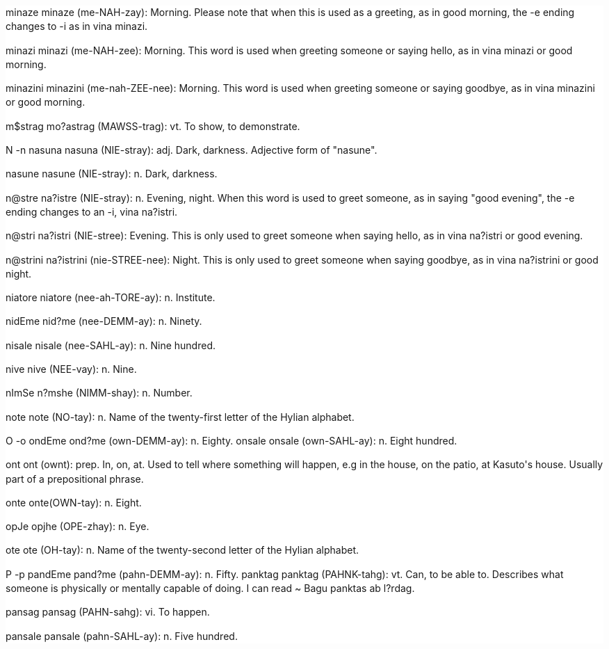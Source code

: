 minaze minaze (me-NAH-zay): Morning. Please note that when this is used as a greeting, as in good morning, the -e ending changes to -i as in vina minazi.

minazi minazi (me-NAH-zee): Morning. This word is used when greeting someone or saying hello, as in vina minazi or good morning.

minazini minazini (me-nah-ZEE-nee): Morning. This word is used when greeting someone or saying goodbye, as in vina minazini or good morning.

m$strag mo?astrag (MAWSS-trag): vt. To show, to demonstrate.



N -n
nasuna nasuna (NIE-stray): adj. Dark, darkness.  Adjective form of  "nasune".

nasune nasune (NIE-stray): n. Dark, darkness.

n@stre na?istre (NIE-stray): n. Evening, night. When this word is used to greet someone, as in saying "good evening", the -e ending changes to an -i, vina na?istri.

n@stri na?istri (NIE-stree): Evening. This is only used to greet someone when saying hello, as in vina na?istri or good evening.

n@strini na?istrini (nie-STREE-nee): Night. This is only used to greet someone when saying goodbye, as in vina na?istrini or good night.

niatore niatore (nee-ah-TORE-ay): n. Institute.

nidEme nid?me (nee-DEMM-ay): n. Ninety.

nisale nisale (nee-SAHL-ay): n. Nine hundred.

nive nive (NEE-vay): n. Nine.

nImSe n?mshe (NIMM-shay): n. Number.

note note (NO-tay): n. Name of the twenty-first letter of the Hylian alphabet.


O -o
ondEme ond?me (own-DEMM-ay): n. Eighty.
onsale onsale (own-SAHL-ay): n. Eight hundred.

ont ont (ownt): prep. In, on, at. Used to tell where something will happen, e.g in the house, on the patio, at Kasuto's house. Usually part of a prepositional phrase.

onte onte(OWN-tay): n. Eight.

opJe opjhe (OPE-zhay): n. Eye.

ote ote (OH-tay): n. Name of the twenty-second letter of the Hylian alphabet.


P -p
pandEme pand?me (pahn-DEMM-ay): n. Fifty.
panktag panktag (PAHNK-tahg): vt. Can, to be able to. Describes what someone is physically or mentally capable of doing. I can read ~ Bagu panktas ab l?rdag.

pansag pansag (PAHN-sahg): vi. To happen.

pansale pansale (pahn-SAHL-ay): n. Five hundred.
